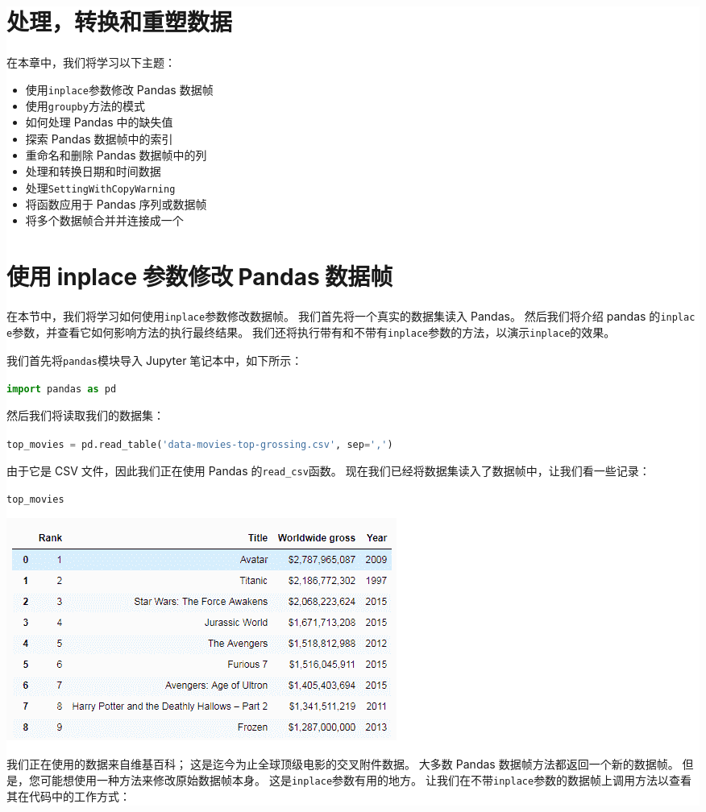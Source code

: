 # 处理，转换和重塑数据

在本章中，我们将学习以下主题：

*   使用`inplace`参数修改 Pandas 数据帧
*   使用`groupby`方法的模式
*   如何处理 Pandas 中的缺失值
*   探索 Pandas 数据帧中的索引
*   重命名和删除 Pandas 数据帧中的列
*   处理和转换日期和时间数据
*   处理`SettingWithCopyWarning`
*   将函数应用于 Pandas 序列或数据帧
*   将多个数据帧合并并连接成一个

# 使用 inplace 参数修改 Pandas 数据帧

在本节中，我们将学习如何使用`inplace`参数修改数据帧。 我们首先将一个真实的数据集读入 Pandas。 然后我们将介绍 pandas 的`inplace`参数，并查看它如何影响方法的执行最终结果。 我们还将执行带有和不带有`inplace`参数的方法，以演示`inplace`的效果。

我们首先将`pandas`模块导入 Jupyter 笔记本中，如下所示：

```py
import pandas as pd
```

然后我们将读取我们的数据集：

```py
top_movies = pd.read_table('data-movies-top-grossing.csv', sep=',')
```

由于它是 CSV 文件，因此我们正在使用 Pandas 的`read_csv`函数。 现在我们已经将数据集读入了数据帧中，让我们看一些记录：

```py
top_movies
```

![](img/2b57a793-76e7-4bb3-8722-99ee9379fc20.png)

我们正在使用的数据来自维基百科； 这是迄今为止全球顶级电影的交叉附件数据。 大多数 Pandas 数据帧方法都返回一个新的数据帧。 但是，您可能想使用一种方法来修改原始数据帧本身。 这是`inplace`参数有用的地方。 让我们在不带`inplace`参数的数据帧上调用方法以查看其在代码中的工作方式：
